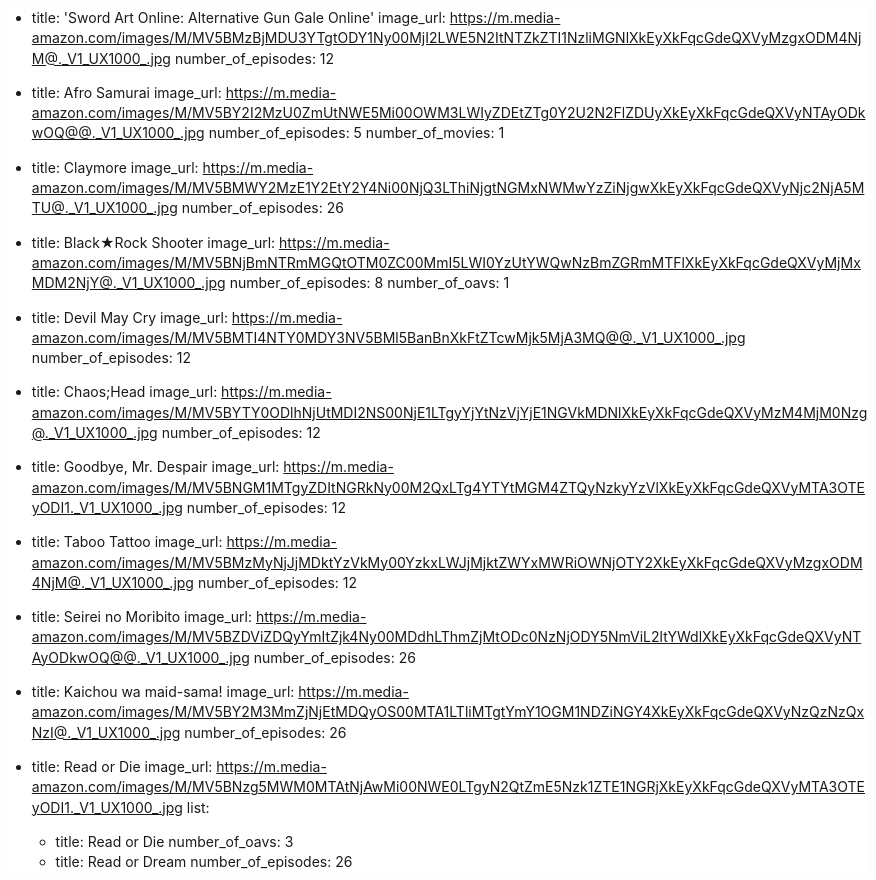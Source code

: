   - title: 'Sword Art Online: Alternative Gun Gale Online'
    image_url: https://m.media-amazon.com/images/M/MV5BMzBjMDU3YTgtODY1Ny00MjI2LWE5N2ItNTZkZTI1NzliMGNlXkEyXkFqcGdeQXVyMzgxODM4NjM@._V1_UX1000_.jpg
    number_of_episodes: 12

  - title: Afro Samurai
    image_url: https://m.media-amazon.com/images/M/MV5BY2I2MzU0ZmUtNWE5Mi00OWM3LWIyZDEtZTg0Y2U2N2FlZDUyXkEyXkFqcGdeQXVyNTAyODkwOQ@@._V1_UX1000_.jpg
    number_of_episodes: 5
    number_of_movies: 1

  - title: Claymore
    image_url: https://m.media-amazon.com/images/M/MV5BMWY2MzE1Y2EtY2Y4Ni00NjQ3LThiNjgtNGMxNWMwYzZiNjgwXkEyXkFqcGdeQXVyNjc2NjA5MTU@._V1_UX1000_.jpg
    number_of_episodes: 26

  - title: Black★Rock Shooter
    image_url: https://m.media-amazon.com/images/M/MV5BNjBmNTRmMGQtOTM0ZC00MmI5LWI0YzUtYWQwNzBmZGRmMTFlXkEyXkFqcGdeQXVyMjMxMDM2NjY@._V1_UX1000_.jpg
    number_of_episodes: 8
    number_of_oavs: 1

  - title: Devil May Cry
    image_url: https://m.media-amazon.com/images/M/MV5BMTI4NTY0MDY3NV5BMl5BanBnXkFtZTcwMjk5MjA3MQ@@._V1_UX1000_.jpg
    number_of_episodes: 12

  - title: Chaos;Head
    image_url: https://m.media-amazon.com/images/M/MV5BYTY0ODlhNjUtMDI2NS00NjE1LTgyYjYtNzVjYjE1NGVkMDNlXkEyXkFqcGdeQXVyMzM4MjM0Nzg@._V1_UX1000_.jpg
    number_of_episodes: 12

  - title: Goodbye, Mr. Despair
    image_url: https://m.media-amazon.com/images/M/MV5BNGM1MTgyZDItNGRkNy00M2QxLTg4YTYtMGM4ZTQyNzkyYzVlXkEyXkFqcGdeQXVyMTA3OTEyODI1._V1_UX1000_.jpg
    number_of_episodes: 12

  - title: Taboo Tattoo
    image_url: https://m.media-amazon.com/images/M/MV5BMzMyNjJjMDktYzVkMy00YzkxLWJjMjktZWYxMWRiOWNjOTY2XkEyXkFqcGdeQXVyMzgxODM4NjM@._V1_UX1000_.jpg
    number_of_episodes: 12

  - title: Seirei no Moribito
    image_url: https://m.media-amazon.com/images/M/MV5BZDViZDQyYmItZjk4Ny00MDdhLThmZjMtODc0NzNjODY5NmViL2ltYWdlXkEyXkFqcGdeQXVyNTAyODkwOQ@@._V1_UX1000_.jpg
    number_of_episodes: 26

  - title: Kaichou wa maid-sama!
    image_url: https://m.media-amazon.com/images/M/MV5BY2M3MmZjNjEtMDQyOS00MTA1LTliMTgtYmY1OGM1NDZiNGY4XkEyXkFqcGdeQXVyNzQzNzQxNzI@._V1_UX1000_.jpg
    number_of_episodes: 26

  - title: Read or Die
    image_url: https://m.media-amazon.com/images/M/MV5BNzg5MWM0MTAtNjAwMi00NWE0LTgyN2QtZmE5Nzk1ZTE1NGRjXkEyXkFqcGdeQXVyMTA3OTEyODI1._V1_UX1000_.jpg
    list:
      - title: Read or Die
        number_of_oavs: 3
      - title: Read or Dream
        number_of_episodes: 26
